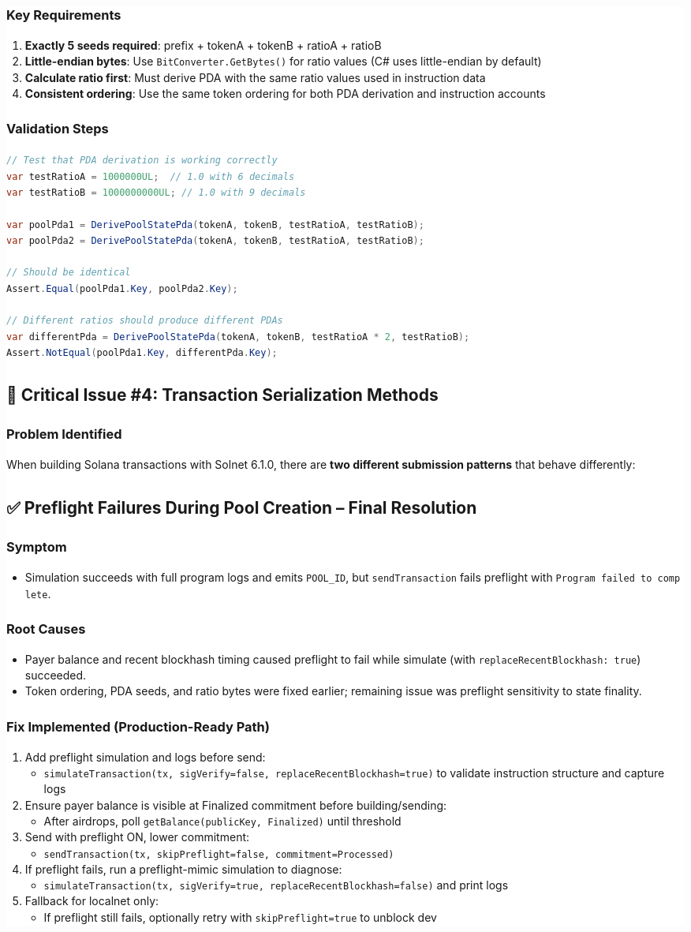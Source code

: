 ### **Key Requirements**
1. **Exactly 5 seeds required**: prefix + tokenA + tokenB + ratioA + ratioB
2. **Little-endian bytes**: Use `BitConverter.GetBytes()` for ratio values (C# uses little-endian by default)
3. **Calculate ratio first**: Must derive PDA with the same ratio values used in instruction data
4. **Consistent ordering**: Use the same token ordering for both PDA derivation and instruction accounts

### **Validation Steps**
```csharp
// Test that PDA derivation is working correctly
var testRatioA = 1000000UL;  // 1.0 with 6 decimals
var testRatioB = 1000000000UL; // 1.0 with 9 decimals

var poolPda1 = DerivePoolStatePda(tokenA, tokenB, testRatioA, testRatioB);
var poolPda2 = DerivePoolStatePda(tokenA, tokenB, testRatioA, testRatioB);

// Should be identical
Assert.Equal(poolPda1.Key, poolPda2.Key);

// Different ratios should produce different PDAs
var differentPda = DerivePoolStatePda(tokenA, tokenB, testRatioA * 2, testRatioB);
Assert.NotEqual(poolPda1.Key, differentPda.Key);
```

## 🚨 Critical Issue #4: Transaction Serialization Methods

### **Problem Identified**

When building Solana transactions with Solnet 6.1.0, there are **two different submission patterns** that behave differently:

## ✅ Preflight Failures During Pool Creation – Final Resolution

### **Symptom**
- Simulation succeeds with full program logs and emits `POOL_ID`, but `sendTransaction` fails preflight with `Program failed to complete`.

### **Root Causes**
- Payer balance and recent blockhash timing caused preflight to fail while simulate (with `replaceRecentBlockhash: true`) succeeded.
- Token ordering, PDA seeds, and ratio bytes were fixed earlier; remaining issue was preflight sensitivity to state finality.

### **Fix Implemented (Production-Ready Path)**
1. Add preflight simulation and logs before send:
   - `simulateTransaction(tx, sigVerify=false, replaceRecentBlockhash=true)` to validate instruction structure and capture logs
2. Ensure payer balance is visible at Finalized commitment before building/sending:
   - After airdrops, poll `getBalance(publicKey, Finalized)` until threshold
3. Send with preflight ON, lower commitment:
   - `sendTransaction(tx, skipPreflight=false, commitment=Processed)`
4. If preflight fails, run a preflight-mimic simulation to diagnose:
   - `simulateTransaction(tx, sigVerify=true, replaceRecentBlockhash=false)` and print logs
5. Fallback for localnet only:
   - If preflight still fails, optionally retry with `skipPreflight=true` to unblock dev
